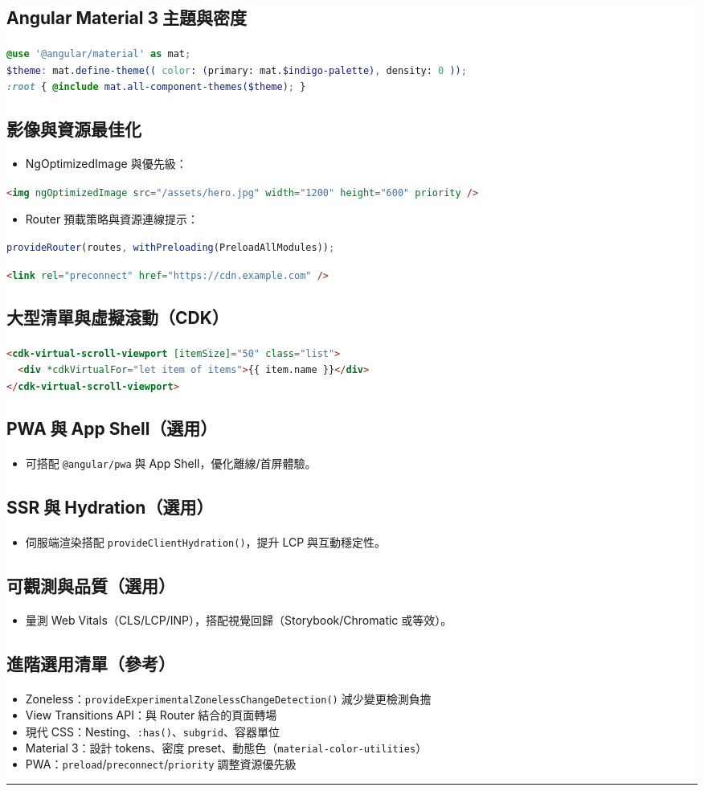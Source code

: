 ## Angular Material 3 主題與密度

```scss
@use '@angular/material' as mat;
$theme: mat.define-theme(( color: (primary: mat.$indigo-palette), density: 0 ));
:root { @include mat.all-component-themes($theme); }
```

## 影像與資源最佳化

- NgOptimizedImage 與優先級：
```html
<img ngOptimizedImage src="/assets/hero.jpg" width="1200" height="600" priority />
```

- Router 預載策略與資源連線提示：
```ts
provideRouter(routes, withPreloading(PreloadAllModules));
```
```html
<link rel="preconnect" href="https://cdn.example.com" />
```

## 大型清單與虛擬滾動（CDK）

```html
<cdk-virtual-scroll-viewport [itemSize]="50" class="list">
  <div *cdkVirtualFor="let item of items">{{ item.name }}</div>
</cdk-virtual-scroll-viewport>
```

## PWA 與 App Shell（選用）

- 可搭配 `@angular/pwa` 與 App Shell，優化離線/首屏體驗。

## SSR 與 Hydration（選用）

- 伺服端渲染搭配 `provideClientHydration()`，提升 LCP 與互動穩定性。

## 可觀測與品質（選用）

- 量測 Web Vitals（CLS/LCP/INP），搭配視覺回歸（Storybook/Chromatic 或等效）。

## 進階選用清單（參考）

- Zoneless：`provideExperimentalZonelessChangeDetection()` 減少變更檢測負擔
- View Transitions API：與 Router 結合的頁面轉場
- 現代 CSS：Nesting、`:has()`、`subgrid`、容器單位
- Material 3：設計 tokens、密度 preset、動態色（`material-color-utilities`）
- PWA：`preload`/`preconnect`/`priority` 調整資源優先級

---

